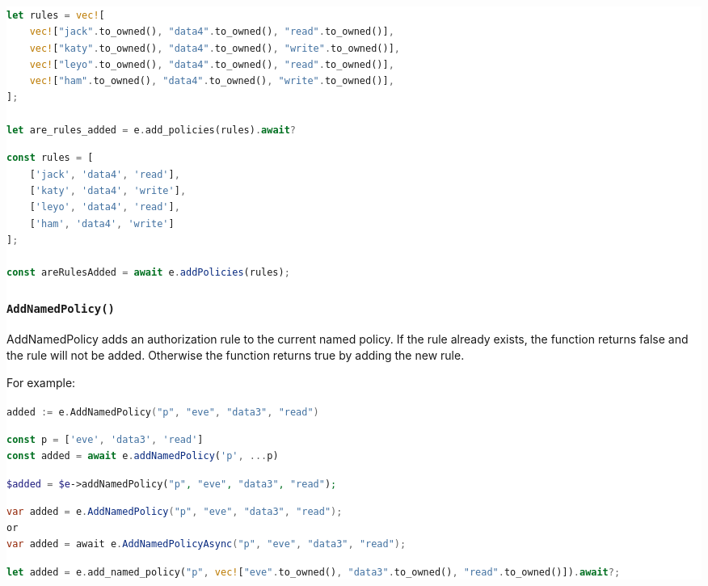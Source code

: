 
```rust
let rules = vec![
	vec!["jack".to_owned(), "data4".to_owned(), "read".to_owned()],
	vec!["katy".to_owned(), "data4".to_owned(), "write".to_owned()],
	vec!["leyo".to_owned(), "data4".to_owned(), "read".to_owned()],
	vec!["ham".to_owned(), "data4".to_owned(), "write".to_owned()],
];

let are_rules_added = e.add_policies(rules).await?
```


```typescript
const rules = [
    ['jack', 'data4', 'read'],
    ['katy', 'data4', 'write'],
    ['leyo', 'data4', 'read'],
    ['ham', 'data4', 'write']
];

const areRulesAdded = await e.addPolicies(rules);
```



### `AddNamedPolicy()`

AddNamedPolicy adds an authorization rule to the current named policy.
If the rule already exists, the function returns false and the rule will not be added.
Otherwise the function returns true by adding the new rule.

For example:




```go
added := e.AddNamedPolicy("p", "eve", "data3", "read")
```


```typescript
const p = ['eve', 'data3', 'read']
const added = await e.addNamedPolicy('p', ...p)
```


```php
$added = $e->addNamedPolicy("p", "eve", "data3", "read");
```


```csharp
var added = e.AddNamedPolicy("p", "eve", "data3", "read");
or
var added = await e.AddNamedPolicyAsync("p", "eve", "data3", "read");
```


```rust
let added = e.add_named_policy("p", vec!["eve".to_owned(), "data3".to_owned(), "read".to_owned()]).await?;
```
